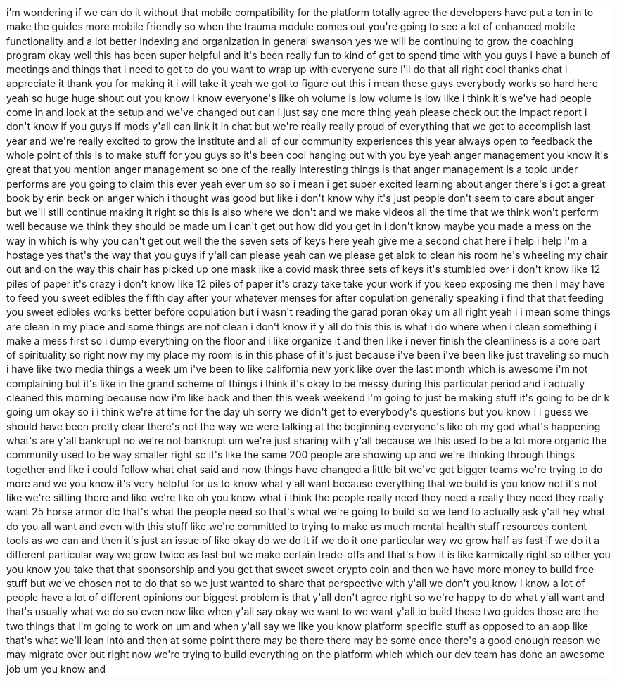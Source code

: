 i'm wondering if we can do it without that mobile compatibility for the platform totally agree the developers have put a ton in to make the guides more mobile friendly so when the trauma module comes out you're going to see a lot of enhanced mobile functionality and a lot better indexing and organization in general swanson yes we will be continuing to grow the coaching program okay well this has been super helpful and it's been really fun to kind of get to spend time with you guys i have a bunch of meetings and things that i need to get to do you want to wrap up with everyone sure i'll do that all right cool thanks chat i appreciate it thank you for making it i will take it yeah we got to figure out this i mean these guys everybody works so hard here yeah so huge huge shout out you know i know everyone's like oh volume is low volume is low like i think it's we've had people come in and look at the setup and we've changed out can i just say one more thing yeah please check out the impact report i don't know if you guys if mods y'all can link it in chat but we're really really proud of everything that we got to accomplish last year and we're really excited to grow the institute and all of our community experiences this year always open to feedback the whole point of this is to make stuff for you guys so it's been cool hanging out with you bye yeah anger management you know it's great that you mention anger management so one of the really interesting things is that anger management is a topic under performs are you going to claim this ever yeah ever um so so i mean i get super excited learning about anger there's i got a great book by erin beck on anger which i thought was good but like i don't know why it's just people don't seem to care about anger but we'll still continue making it right so this is also where we don't and we make videos all the time that we think won't perform well because we think they should be made um i can't get out how did you get in i don't know maybe you made a mess on the way in which is why you can't get out well the the seven sets of keys here yeah give me a second chat here i help i help i'm a hostage yes that's the way that you guys if y'all can please yeah can we please get alok to clean his room he's wheeling my chair out and on the way this chair has picked up one mask like a covid mask three sets of keys it's stumbled over i don't know like 12 piles of paper it's crazy i don't know like 12 piles of paper it's crazy take take your work if you keep exposing me then i may have to feed you sweet edibles the fifth day after your whatever menses for after copulation generally speaking i find that that feeding you sweet edibles works better before copulation but i wasn't reading the garad poran okay um all right yeah i i mean some things are clean in my place and some things are not clean i don't know if y'all do this this is what i do where when i clean something i make a mess first so i dump everything on the floor and i like organize it and then like i never finish the cleanliness is a core part of spirituality so right now my my place my room is in this phase of it's just because i've been i've been like just traveling so much i have like two media things a week um i've been to like california new york like over the last month which is awesome i'm not complaining but it's like in the grand scheme of things i think it's okay to be messy during this particular period and i actually cleaned this morning because now i'm like back and then this week weekend i'm going to just be making stuff it's going to be dr k going um okay so i i think we're at time for the day uh sorry we didn't get to everybody's questions but you know i i guess we should have been pretty clear there's not the way we were talking at the beginning everyone's like oh my god what's happening what's are y'all bankrupt no we're not bankrupt um we're just sharing with y'all because we this used to be a lot more organic the community used to be way smaller right so it's like the same 200 people are showing up and we're thinking through things together and like i could follow what chat said and now things have changed a little bit we've got bigger teams we're trying to do more and we you know it's very helpful for us to know what y'all want because everything that we build is you know not it's not like we're sitting there and like we're like oh you know what i think the people really need they need a really they need they really want 25 horse armor dlc that's what the people need so that's what we're going to build so we tend to actually ask y'all hey what do you all want and even with this stuff like we're committed to trying to make as much mental health stuff resources content tools as we can and then it's just an issue of like okay do we do it if we do it one particular way we grow half as fast if we do it a different particular way we grow twice as fast but we make certain trade-offs and that's how it is like karmically right so either you you know you take that that sponsorship and you get that sweet sweet crypto coin and then we have more money to build free stuff but we've chosen not to do that so we just wanted to share that perspective with y'all we don't you know i know a lot of people have a lot of different opinions our biggest problem is that y'all don't agree right so we're happy to do what y'all want and that's usually what we do so even now like when y'all say okay we want to we want y'all to build these two guides those are the two things that i'm going to work on um and when y'all say we like you know platform specific stuff as opposed to an app like that's what we'll lean into and then at some point there may be there there may be some once there's a good enough reason we may migrate over but right now we're trying to build everything on the platform which which our dev team has done an awesome job um you know and